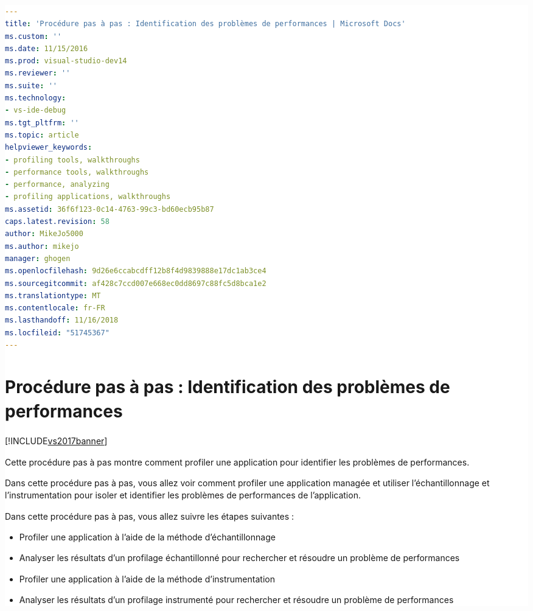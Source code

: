 ```yaml
---
title: 'Procédure pas à pas : Identification des problèmes de performances | Microsoft Docs'
ms.custom: ''
ms.date: 11/15/2016
ms.prod: visual-studio-dev14
ms.reviewer: ''
ms.suite: ''
ms.technology:
- vs-ide-debug
ms.tgt_pltfrm: ''
ms.topic: article
helpviewer_keywords:
- profiling tools, walkthroughs
- performance tools, walkthroughs
- performance, analyzing
- profiling applications, walkthroughs
ms.assetid: 36f6f123-0c14-4763-99c3-bd60ecb95b87
caps.latest.revision: 58
author: MikeJo5000
ms.author: mikejo
manager: ghogen
ms.openlocfilehash: 9d26e6ccabcdff12b8f4d9839888e17dc1ab3ce4
ms.sourcegitcommit: af428c7ccd007e668ec0dd8697c88fc5d8bca1e2
ms.translationtype: MT
ms.contentlocale: fr-FR
ms.lasthandoff: 11/16/2018
ms.locfileid: "51745367"
---
```

# <a name="walkthrough-identifying-performance-problems"></a>Procédure pas à pas : Identification des problèmes de performances
[!INCLUDE[vs2017banner](../includes/vs2017banner.md)]

Cette procédure pas à pas montre comment profiler une application pour identifier les problèmes de performances.  
  
 Dans cette procédure pas à pas, vous allez voir comment profiler une application managée et utiliser l’échantillonnage et l’instrumentation pour isoler et identifier les problèmes de performances de l’application.  
  
 Dans cette procédure pas à pas, vous allez suivre les étapes suivantes :  
  
-   Profiler une application à l’aide de la méthode d’échantillonnage  
  
-   Analyser les résultats d’un profilage échantillonné pour rechercher et résoudre un problème de performances  
  
-   Profiler une application à l’aide de la méthode d’instrumentation  
  
-   Analyser les résultats d’un profilage instrumenté pour rechercher et résoudre un problème de performances  
  